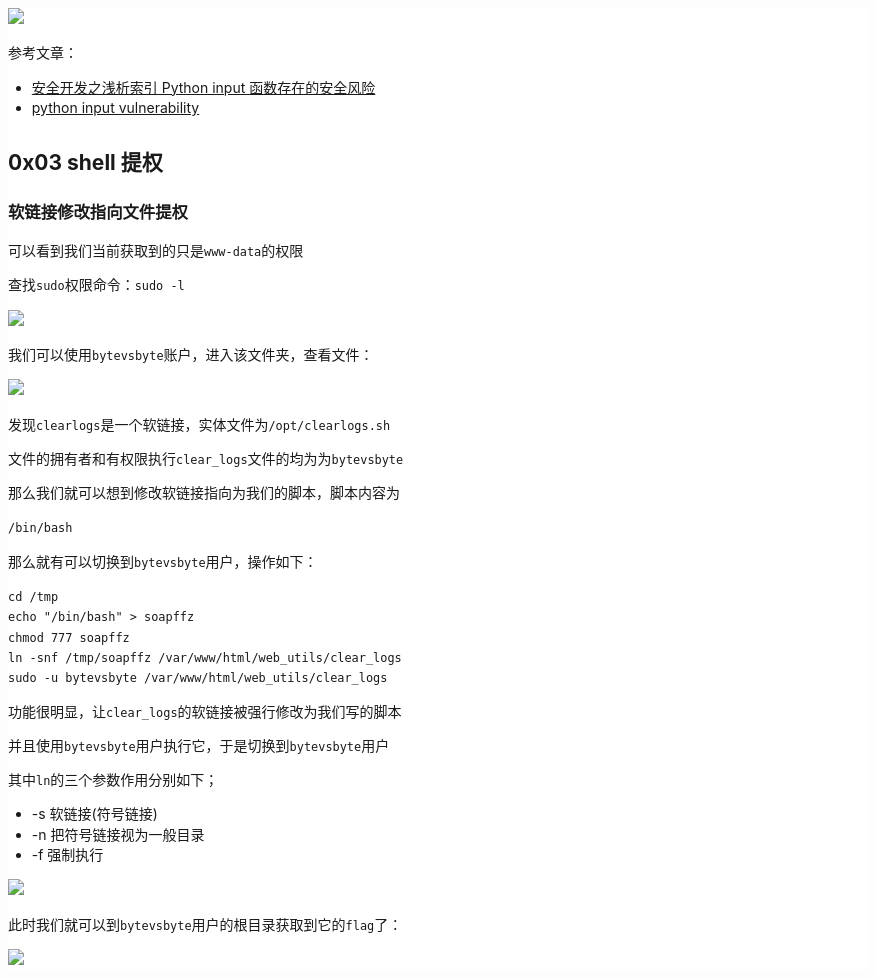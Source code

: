 ![][12]

参考文章：

- [安全开发之浅析索引 Python input 函数存在的安全风险][13]
- [python input vulnerability][14]

## 0x03 shell 提权

### 软链接修改指向文件提权

可以看到我们当前获取到的只是`www-data`的权限

查找`sudo`权限命令：`sudo -l`

![][15]

我们可以使用`bytevsbyte`账户，进入该文件夹，查看文件：

![][16]

发现`clearlogs`是一个软链接，实体文件为`/opt/clearlogs.sh`

文件的拥有者和有权限执行`clear_logs`文件的均为为`bytevsbyte`

那么我们就可以想到修改软链接指向为我们的脚本，脚本内容为

```
/bin/bash
```

那么就有可以切换到`bytevsbyte`用户，操作如下：

```
cd /tmp
echo "/bin/bash" > soapffz
chmod 777 soapffz
ln -snf /tmp/soapffz /var/www/html/web_utils/clear_logs
sudo -u bytevsbyte /var/www/html/web_utils/clear_logs
```

功能很明显，让`clear_logs`的软链接被强行修改为我们写的脚本

并且使用`bytevsbyte`用户执行它，于是切换到`bytevsbyte`用户

其中`ln`的三个参数作用分别如下；

- -s 软链接(符号链接)
- -n 把符号链接视为一般目录
- -f 强制执行

![][17]

此时我们就可以到`bytevsbyte`用户的根目录获取到它的`flag`了：

![][18]


[1]: https://www.vulnhub.com/entry/bottleneck-1,374/
[2]: https://soapffz.com/427.html
[3]: https://img.soapffz.com/archives_img/2020/01/15/archives_20200115_200649.png
[4]: https://img.soapffz.com/archives_img/2020/01/15/archives_20200115_200527.png
[5]: https://img.soapffz.com/archives_img/2020/01/15/archives_20200115_201035.png
[6]: https://img.soapffz.com/archives_img/2020/01/15/archives_20200115_201138.png
[7]: https://img.soapffz.com/archives_img/2020/01/15/archives_20200115_201713.png
[8]: https://img.soapffz.com/archives_img/2020/01/15/archives_20200115_201746.png
[9]: https://img.soapffz.com/archives_img/2020/01/15/archives_20200115_201939.png
[10]: https://img.soapffz.com/archives_img/2020/01/15/archives_20200115_205021.png
[11]: https://img.soapffz.com/archives_img/2020/01/15/archives_20200116_193531.png
[12]: https://img.soapffz.com/archives_img/2020/01/15/archives_20200116_194854.png
[13]: https://www.secpulse.com/archives/75491.html
[14]: https://intx0x80.blogspot.com/2017/05/python-input-vulnerability_25.html
[15]: https://img.soapffz.com/archives_img/2020/01/15/archives_20200116_195221.png
[16]: https://img.soapffz.com/archives_img/2020/01/15/archives_20200116_200012.png
[17]: https://img.soapffz.com/archives_img/2020/01/15/archives_20200116_202403.png
[18]: https://img.soapffz.com/archives_img/2020/01/15/archives_20200116_203027.png
[19]: https://img.soapffz.com/archives_img/2020/01/15/archives_20200116_204015.png
[20]: https://img.soapffz.com/archives_img/2020/01/15/archives_20200116_204125.png
[21]: https://github.com/jivoi/pentest/blob/master/shell/rootshell.c
[22]: https://img.soapffz.com/archives_img/2020/01/15/archives_20200116_211656.png
[23]: https://img.soapffz.com/archives_img/2020/01/15/archives_20200117_210048.png
[24]: https://ischizo.com/write-up-bottleneck-1-vulnhub/
[25]: https://mp.weixin.qq.com/s/skCNWPiEPgJcHXSmsif5qQ